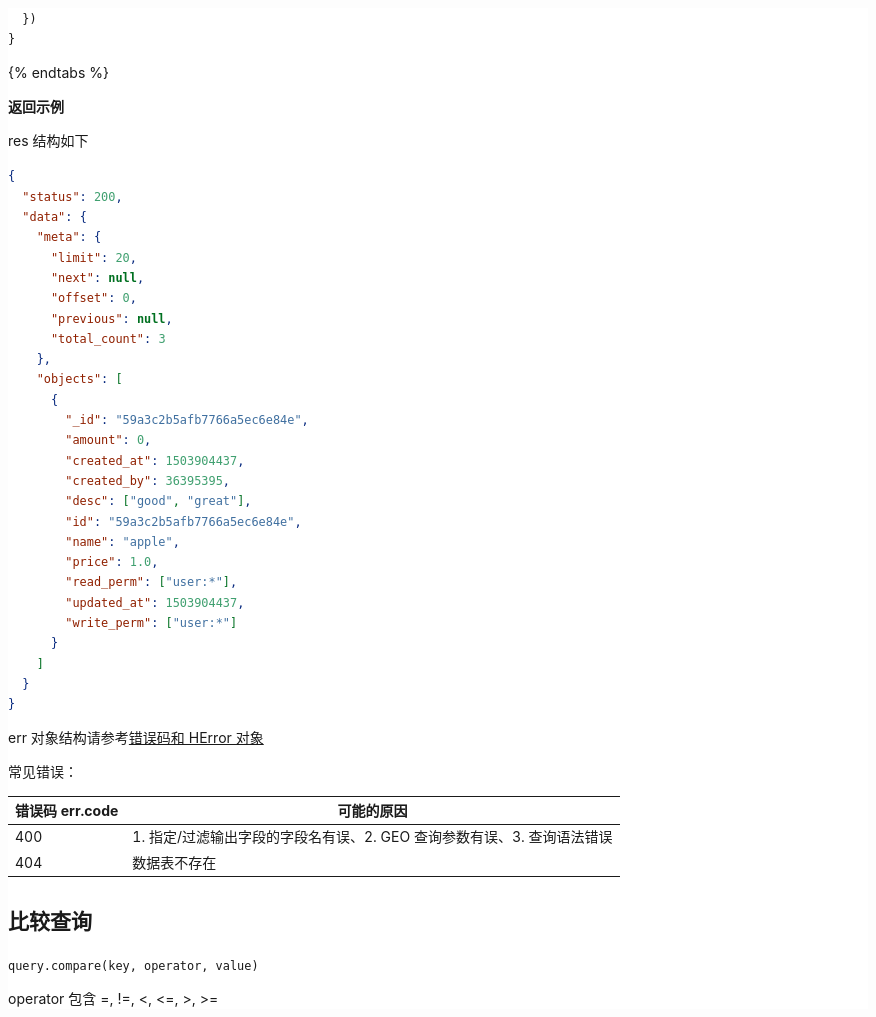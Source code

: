 ```js
  })
}
```
{% endtabs %}

**返回示例**

res 结构如下

```json
{
  "status": 200,
  "data": {
    "meta": {
      "limit": 20,
      "next": null,
      "offset": 0,
      "previous": null,
      "total_count": 3
    },
    "objects": [
      {
        "_id": "59a3c2b5afb7766a5ec6e84e",
        "amount": 0,
        "created_at": 1503904437,
        "created_by": 36395395,
        "desc": ["good", "great"],
        "id": "59a3c2b5afb7766a5ec6e84e",
        "name": "apple",
        "price": 1.0,
        "read_perm": ["user:*"],
        "updated_at": 1503904437,
        "write_perm": ["user:*"]
      }
    ]
  }
}
```

err 对象结构请参考[错误码和 HError 对象](../error.md)

常见错误：

| 错误码 err.code | 可能的原因        |
|----------------|------------------|
| 400            | 1. 指定/过滤输出字段的字段名有误、2. GEO 查询参数有误、3. 查询语法错误 |
| 404            | 数据表不存在  |

## 比较查询

`query.compare(key, operator, value)`

operator 包含 =, !=, <, <=, >, >=
